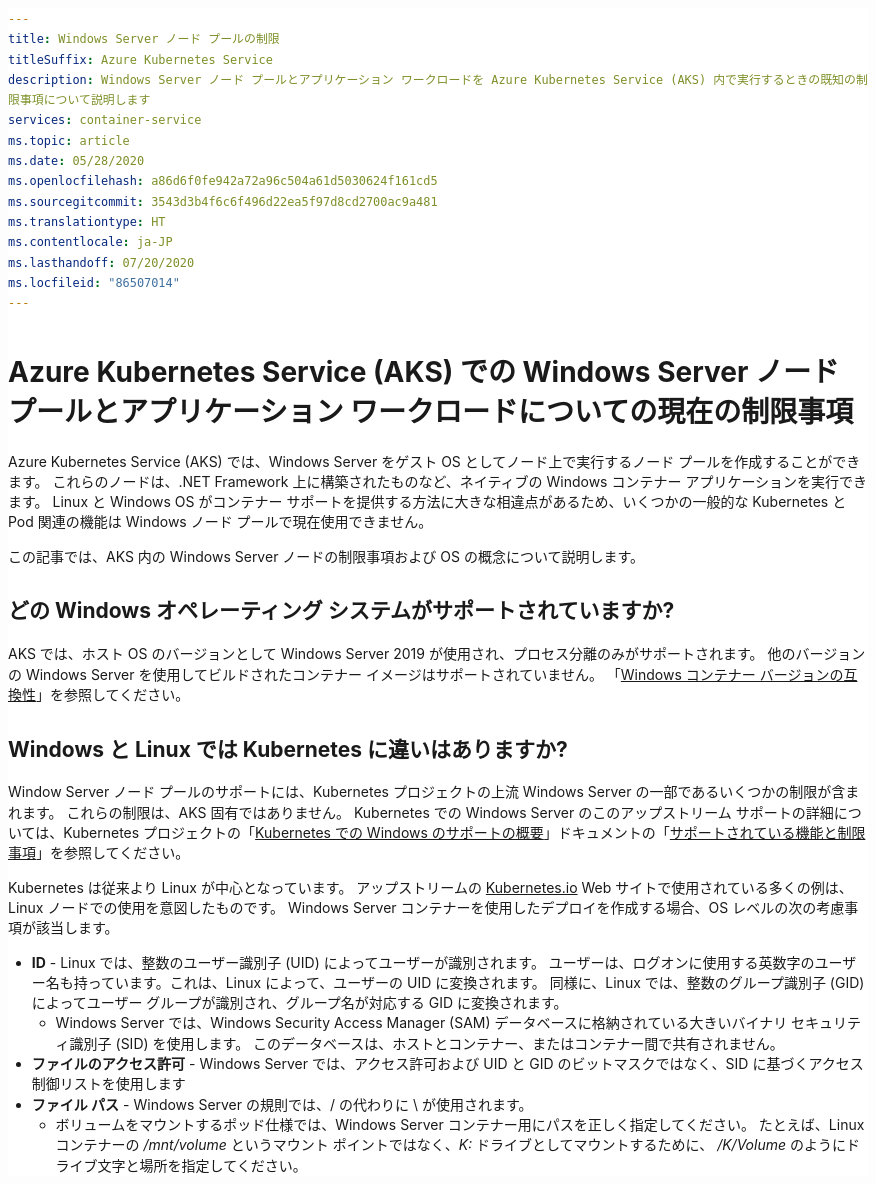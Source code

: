 ```yaml
---
title: Windows Server ノード プールの制限
titleSuffix: Azure Kubernetes Service
description: Windows Server ノード プールとアプリケーション ワークロードを Azure Kubernetes Service (AKS) 内で実行するときの既知の制限事項について説明します
services: container-service
ms.topic: article
ms.date: 05/28/2020
ms.openlocfilehash: a86d6f0fe942a72a96c504a61d5030624f161cd5
ms.sourcegitcommit: 3543d3b4f6c6f496d22ea5f97d8cd2700ac9a481
ms.translationtype: HT
ms.contentlocale: ja-JP
ms.lasthandoff: 07/20/2020
ms.locfileid: "86507014"
---
```

# <a name="current-limitations-for-windows-server-node-pools-and-application-workloads-in-azure-kubernetes-service-aks"></a>Azure Kubernetes Service (AKS) での Windows Server ノード プールとアプリケーション ワークロードについての現在の制限事項

Azure Kubernetes Service (AKS) では、Windows Server をゲスト OS としてノード上で実行するノード プールを作成することができます。 これらのノードは、.NET Framework 上に構築されたものなど、ネイティブの Windows コンテナー アプリケーションを実行できます。 Linux と Windows OS がコンテナー サポートを提供する方法に大きな相違点があるため、いくつかの一般的な Kubernetes と Pod 関連の機能は Windows ノード プールで現在使用できません。

この記事では、AKS 内の Windows Server ノードの制限事項および OS の概念について説明します。

## <a name="which-windows-operating-systems-are-supported"></a>どの Windows オペレーティング システムがサポートされていますか?

AKS では、ホスト OS のバージョンとして Windows Server 2019 が使用され、プロセス分離のみがサポートされます。 他のバージョンの Windows Server を使用してビルドされたコンテナー イメージはサポートされていません。 「[Windows コンテナー バージョンの互換性][windows-container-compat]」を参照してください。

## <a name="is-kubernetes-different-on-windows-and-linux"></a>Windows と Linux では Kubernetes に違いはありますか?

Window Server ノード プールのサポートには、Kubernetes プロジェクトの上流 Windows Server の一部であるいくつかの制限が含まれます。 これらの制限は、AKS 固有ではありません。 Kubernetes での Windows Server のこのアップストリーム サポートの詳細については、Kubernetes プロジェクトの「[Kubernetes での Windows のサポートの概要][intro-windows]」ドキュメントの「[サポートされている機能と制限事項][upstream-limitations]」を参照してください。

Kubernetes は従来より Linux が中心となっています。 アップストリームの [Kubernetes.io][kubernetes] Web サイトで使用されている多くの例は、Linux ノードでの使用を意図したものです。 Windows Server コンテナーを使用したデプロイを作成する場合、OS レベルの次の考慮事項が該当します。

- **ID** - Linux では、整数のユーザー識別子 (UID) によってユーザーが識別されます。 ユーザーは、ログオンに使用する英数字のユーザー名も持っています。これは、Linux によって、ユーザーの UID に変換されます。 同様に、Linux では、整数のグループ識別子 (GID) によってユーザー グループが識別され、グループ名が対応する GID に変換されます。
    - Windows Server では、Windows Security Access Manager (SAM) データベースに格納されている大きいバイナリ セキュリティ識別子 (SID) を使用します。 このデータベースは、ホストとコンテナー、またはコンテナー間で共有されません。
- **ファイルのアクセス許可** - Windows Server では、アクセス許可および UID と GID のビットマスクではなく、SID に基づくアクセス制御リストを使用します
- **ファイル パス** - Windows Server の規則では、/ の代わりに \ が使用されます。
    - ボリュームをマウントするポッド仕様では、Windows Server コンテナー用にパスを正しく指定してください。 たとえば、Linux コンテナーの */mnt/volume* というマウント ポイントではなく、*K:* ドライブとしてマウントするために、 */K/Volume* のようにドライブ文字と場所を指定してください。


[kubernetes]: https://kubernetes.io
[aks-engine]: https://github.com/azure/aks-engine
[upstream-limitations]: https://kubernetes.io/docs/setup/production-environment/windows/intro-windows-in-kubernetes/#supported-functionality-and-limitations
[intro-windows]: https://kubernetes.io/docs/setup/production-environment/windows/intro-windows-in-kubernetes/
[aks-roadmap]: https://github.com/Azure/AKS/projects/1
[azure-network-models]: concepts-network.md#azure-virtual-networks
[configure-azure-cni]: configure-azure-cni.md
[nodepool-upgrade]: use-multiple-node-pools.md#upgrade-a-node-pool
[windows-node-cli]: windows-container-cli.md
[aks-support-policies]: support-policies.md
[aks-faq]: faq.md
[upgrade-cluster]: upgrade-cluster.md
[upgrade-cluster-cp]: use-multiple-node-pools.md#upgrade-a-cluster-control-plane-with-multiple-node-pools
[azure-outbound-traffic]: ../load-balancer/load-balancer-outbound-connections.md#defaultsnat
[nodepool-limitations]: use-multiple-node-pools.md#limitations
[windows-container-compat]: /virtualization/windowscontainers/deploy-containers/version-compatibility?tabs=windows-server-2019%2Cwindows-10-1909
[maximum-number-of-pods]: configure-azure-cni.md#maximum-pods-per-node
[azure-monitor]: ../azure-monitor/insights/container-insights-overview.md#what-does-azure-monitor-for-containers-provide
[client-source-ip]: concepts-network.md#ingress-controllers
[kubernetes-dashboard]: kubernetes-dashboard.md
[windows-rdp]: rdp.md